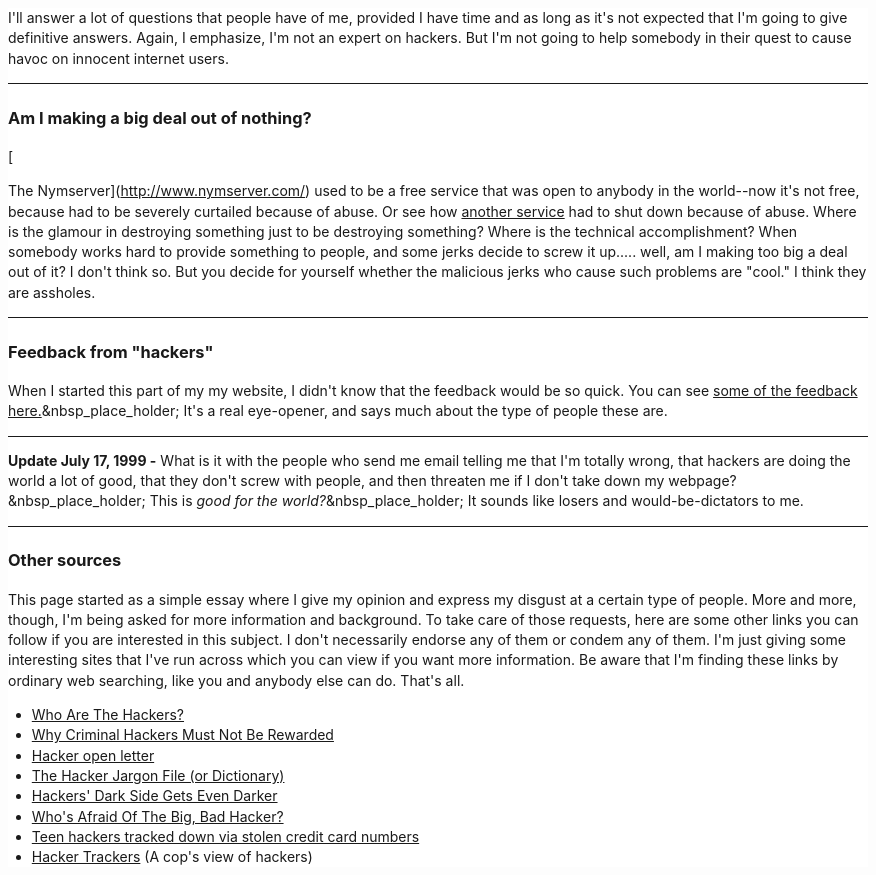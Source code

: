 I'll answer a lot of questions that people have of me, provided I have time
and as long as it's not expected that I'm going to give definitive answers.
Again, I emphasize, I'm not an expert on hackers. But I'm not going to help
somebody in their quest to cause havoc on innocent internet users.

* * *

### Am I making a big deal out of nothing?

[

The Nymserver](http://www.nymserver.com/) used to be a free service that was
open to anybody in the world--now it's not free, because had to be severely
curtailed because of abuse. Or see how [another
service](http://www.netcreations.com/fakemail/index.html) had to shut down
because of abuse. Where is the glamour in destroying something just to be
destroying something? Where is the technical accomplishment? When somebody
works hard to provide something to people, and some jerks decide to screw it
up..... well, am I making too big a deal out of it? I don't think so. But you
decide for yourself whether the malicious jerks who cause such problems are
"cool." I think they are assholes.

* * *

### Feedback from "hackers"

When I started this part of my my website, I didn't know that the feedback
would be so quick. You can see [some of the feedback
here.](hfeed.htm)&nbsp_place_holder; It's a real eye-opener, and says much
about the type of people these are.

* * *

**Update July 17, 1999 -** What is it with the people who send me email telling me that I'm totally wrong, that hackers are doing the world a lot of good, that they don't screw with people, and then threaten me if I don't take down my webpage? &nbsp_place_holder; This is _good for the world?_&nbsp_place_holder; It sounds like losers and would-be-dictators to me.

* * *

### Other sources

This page started as a simple essay where I give my opinion and express my
disgust at a certain type of people. More and more, though, I'm being asked
for more information and background. To take care of those requests, here are
some other links you can follow if you are interested in this subject. I don't
necessarily endorse any of them or condem any of them. I'm just giving some
interesting sites that I've run across which you can view if you want more
information. Be aware that I'm finding these links by ordinary web searching,
like you and anybody else can do. That's all.

  * [Who Are The Hackers?](http://www.infowar.com/hacker/whohacks.html-ssi)
  * [Why Criminal Hackers Must Not Be Rewarded](http://www.infowar.com/hacker/crimhack.html-ssi)
  * [Hacker open letter](http://www.infowar.com/hacker/cc3.html-ssi)
  * [The Hacker Jargon File (or Dictionary)](http://www.wins.uva.nl/~mes/jargon/t/Top.html)
  * [Hackers' Dark Side Gets Even Darker](http://www.techweb.com:80/wire/news/june/0619hackers.html)
  * [Who's Afraid Of The Big, Bad Hacker?](http://www.techweb.com:80/wire/news/jul/0707hacker.html)
  * [Teen hackers tracked down via stolen credit card numbers](http://www.usatoday.com:80/life/cyber/tech/ctb104.htm)
  * [Hacker Trackers](http://www.af.mil/news/airman/0496/hacker.htm) (A cop's view of hackers)
